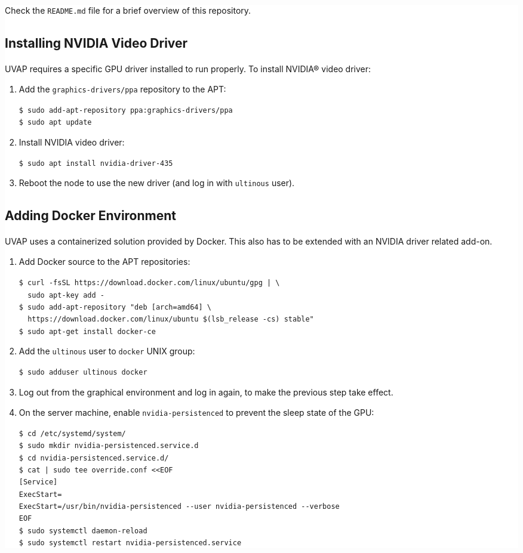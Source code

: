 Check the `README.md` file for a brief overview of this repository.

## Installing NVIDIA Video Driver

UVAP requires a specific GPU driver installed to run properly. To install
NVIDIA® video driver:

1. Add the `graphics-drivers/ppa` repository to the APT:

   ```
   $ sudo add-apt-repository ppa:graphics-drivers/ppa
   $ sudo apt update
   ```
   
1. Install NVIDIA video driver:

   ```
   $ sudo apt install nvidia-driver-435
   ```
   
1. Reboot the node to use the new driver (and log in with `ultinous` user).


## Adding Docker Environment

UVAP uses a containerized solution provided by Docker. This also has to be
extended with an NVIDIA driver related add-on.

1. Add Docker source to the APT repositories:
   
   ```
   $ curl -fsSL https://download.docker.com/linux/ubuntu/gpg | \
     sudo apt-key add -
   $ sudo add-apt-repository "deb [arch=amd64] \
     https://download.docker.com/linux/ubuntu $(lsb_release -cs) stable"
   $ sudo apt-get install docker-ce
   ```
   
1. Add the `ultinous` user to `docker` UNIX group:
   
   ```
   $ sudo adduser ultinous docker
   ```

1. Log out from the graphical environment and log in again, to make the previous step take effect.

1. On the server machine, enable `nvidia-persistenced` to prevent the sleep
   state of the GPU:

   ```
   $ cd /etc/systemd/system/
   $ sudo mkdir nvidia-persistenced.service.d
   $ cd nvidia-persistenced.service.d/
   $ cat | sudo tee override.conf <<EOF
   [Service]
   ExecStart=
   ExecStart=/usr/bin/nvidia-persistenced --user nvidia-persistenced --verbose
   EOF
   $ sudo systemctl daemon-reload
   $ sudo systemctl restart nvidia-persistenced.service
   ```


[License Key]: uvap_install_license.md
[System Requirements]: uvap_install_sysreq.md
[Upgrading UVAP]: ../upgrade/uvap_upgrade.md
[Kafka developer guide]: https://kafka.apache.org/10/documentation/streams/developer-guide/